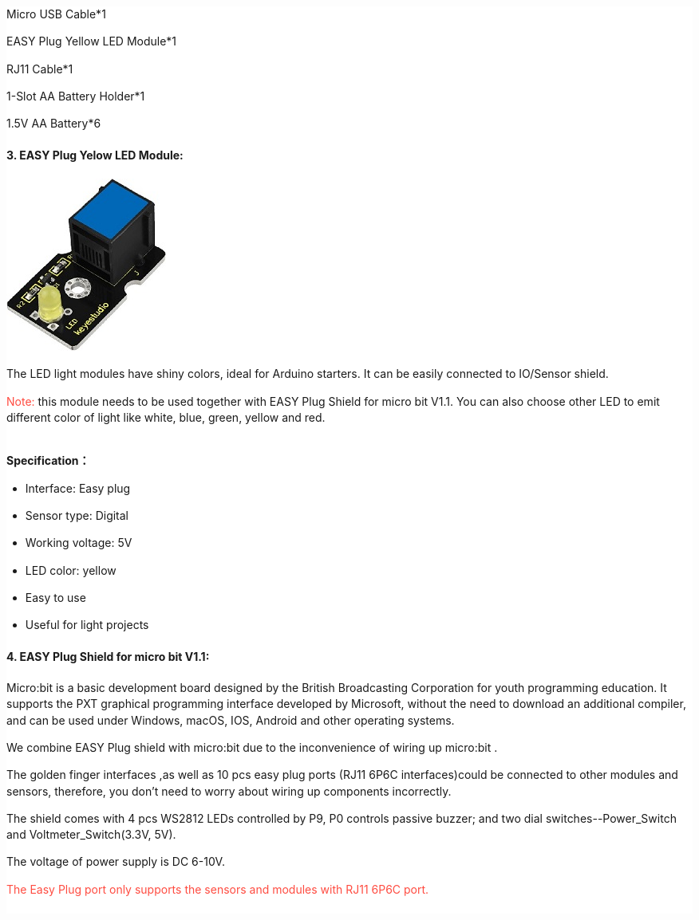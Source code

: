 Micro USB Cable\*1

EASY Plug Yellow LED Module\*1

RJ11 Cable\*1

1-Slot AA Battery Holder\*1

1.5V AA Battery\*6

#### 3. EASY Plug Yelow LED Module: 

**![KS0226 (大头)  黄色LED 模块
(4)](media/1e0f9d616acddd0b819d1b9b8bc2cba5.jpeg)**

The LED light modules have shiny colors, ideal for Arduino starters. It can be easily connected to IO/Sensor shield.

<span style="color: rgb(255, 76, 65);">Note:</span> this module needs to be used together with EASY Plug Shield for micro bit V1.1. You can also choose other LED to emit different color of light like white, blue, green, yellow and red.
<br>
<br>

**Specification：**

-   Interface: Easy plug

-   Sensor type: Digital

-   Working voltage: 5V

-   LED color: yellow

-   Easy to use

-   Useful for light projects

#### 4. EASY Plug Shield for micro bit V1.1: 

Micro:bit is a basic development board designed by the British Broadcasting Corporation for youth programming education. It supports the PXT graphical programming interface developed by Microsoft, without the need to download an additional compiler, and can be used under Windows, macOS, IOS, Android and other operating systems.

We combine EASY Plug shield with micro:bit due to the inconvenience of wiring up micro:bit .

The golden finger interfaces ,as well as 10 pcs easy plug ports (RJ11 6P6C interfaces)could be connected to other modules and sensors, therefore, you don’t need to worry about wiring up components incorrectly.

The shield comes with 4 pcs WS2812 LEDs controlled by P9, P0 controls passive buzzer; and two dial switches--Power_Switch and Voltmeter_Switch(3.3V, 5V).

The voltage of power supply is DC 6-10V.

<span style="color: rgb(255, 76, 65);">The Easy Plug port only supports the sensors and modules with RJ11 6P6C port.</span>
<br>
<br>
